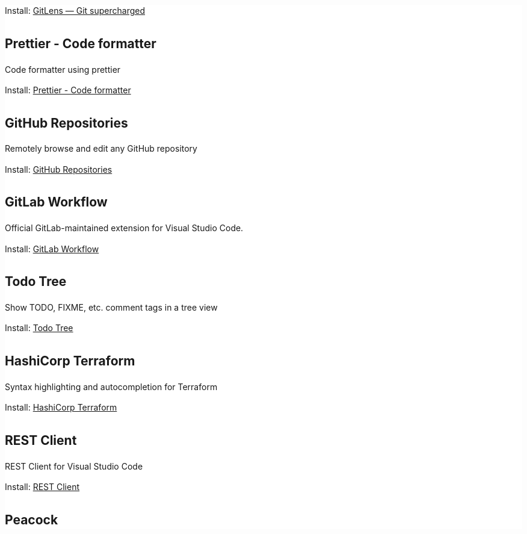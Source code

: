 Install: [GitLens — Git supercharged](https://eamodio.gallery.vsassets.io/_apis/public/gallery/publisher/eamodio/extension/gitlens/2024.12.504/assetbyname/Microsoft.VisualStudio.Services.VSIXPackage?install=true)

## Prettier - Code formatter

Code formatter using prettier

Install: [Prettier - Code formatter](https://esbenp.gallery.vsassets.io/_apis/public/gallery/publisher/esbenp/extension/prettier-vscode/11.0.0/assetbyname/Microsoft.VisualStudio.Services.VSIXPackage?install=true)

## GitHub Repositories

Remotely browse and edit any GitHub repository

Install: [GitHub Repositories](https://github.gallery.vsassets.io/_apis/public/gallery/publisher/GitHub/extension/remotehub/0.65.2024112101/assetbyname/Microsoft.VisualStudio.Services.VSIXPackage?install=true)

## GitLab Workflow

Official GitLab-maintained extension for Visual Studio Code.

Install: [GitLab Workflow](https://gitlab.gallery.vsassets.io/_apis/public/gallery/publisher/GitLab/extension/gitlab-workflow/5.21.0/assetbyname/Microsoft.VisualStudio.Services.VSIXPackage?install=true)

## Todo Tree

Show TODO, FIXME, etc. comment tags in a tree view

Install: [Todo Tree](https://gruntfuggly.gallery.vsassets.io/_apis/public/gallery/publisher/Gruntfuggly/extension/todo-tree/0.0.226/assetbyname/Microsoft.VisualStudio.Services.VSIXPackage?install=true)

## HashiCorp Terraform

Syntax highlighting and autocompletion for Terraform

Install: [HashiCorp Terraform](https://hashicorp.gallery.vsassets.io/_apis/public/gallery/publisher/HashiCorp/extension/terraform/2.34.2024101517/assetbyname/Microsoft.VisualStudio.Services.VSIXPackage?install=true)

## REST Client

REST Client for Visual Studio Code

Install: [REST Client](https://humao.gallery.vsassets.io/_apis/public/gallery/publisher/humao/extension/rest-client/0.25.1/assetbyname/Microsoft.VisualStudio.Services.VSIXPackage?install=true)

## Peacock
